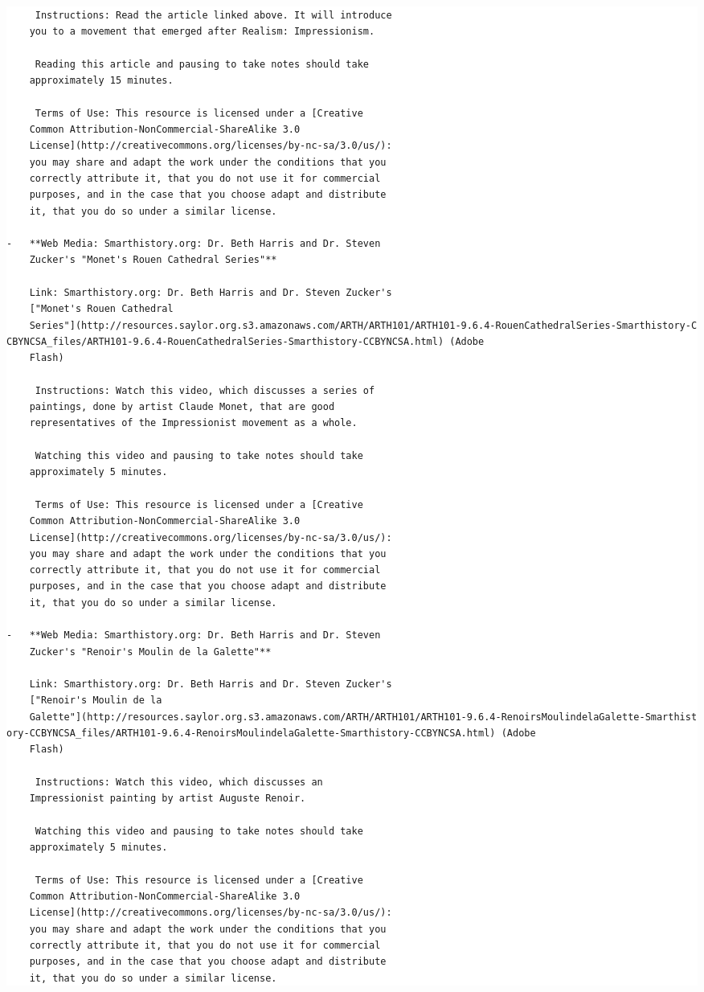          Instructions: Read the article linked above. It will introduce
        you to a movement that emerged after Realism: Impressionism.  
            
         Reading this article and pausing to take notes should take
        approximately 15 minutes.  
            
         Terms of Use: This resource is licensed under a [Creative
        Common Attribution-NonCommercial-ShareAlike 3.0
        License](http://creativecommons.org/licenses/by-nc-sa/3.0/us/):
        you may share and adapt the work under the conditions that you
        correctly attribute it, that you do not use it for commercial
        purposes, and in the case that you choose adapt and distribute
        it, that you do so under a similar license.

    -   **Web Media: Smarthistory.org: Dr. Beth Harris and Dr. Steven
        Zucker's "Monet's Rouen Cathedral Series"**

        Link: Smarthistory.org: Dr. Beth Harris and Dr. Steven Zucker's
        ["Monet's Rouen Cathedral
        Series"](http://resources.saylor.org.s3.amazonaws.com/ARTH/ARTH101/ARTH101-9.6.4-RouenCathedralSeries-Smarthistory-CCBYNCSA_files/ARTH101-9.6.4-RouenCathedralSeries-Smarthistory-CCBYNCSA.html) (Adobe
        Flash)  
            
         Instructions: Watch this video, which discusses a series of
        paintings, done by artist Claude Monet, that are good
        representatives of the Impressionist movement as a whole.  
            
         Watching this video and pausing to take notes should take
        approximately 5 minutes.  
            
         Terms of Use: This resource is licensed under a [Creative
        Common Attribution-NonCommercial-ShareAlike 3.0
        License](http://creativecommons.org/licenses/by-nc-sa/3.0/us/):
        you may share and adapt the work under the conditions that you
        correctly attribute it, that you do not use it for commercial
        purposes, and in the case that you choose adapt and distribute
        it, that you do so under a similar license.

    -   **Web Media: Smarthistory.org: Dr. Beth Harris and Dr. Steven
        Zucker's "Renoir's Moulin de la Galette"**

        Link: Smarthistory.org: Dr. Beth Harris and Dr. Steven Zucker's
        ["Renoir's Moulin de la
        Galette"](http://resources.saylor.org.s3.amazonaws.com/ARTH/ARTH101/ARTH101-9.6.4-RenoirsMoulindelaGalette-Smarthistory-CCBYNCSA_files/ARTH101-9.6.4-RenoirsMoulindelaGalette-Smarthistory-CCBYNCSA.html) (Adobe
        Flash)  
            
         Instructions: Watch this video, which discusses an
        Impressionist painting by artist Auguste Renoir.  
            
         Watching this video and pausing to take notes should take
        approximately 5 minutes.  
            
         Terms of Use: This resource is licensed under a [Creative
        Common Attribution-NonCommercial-ShareAlike 3.0
        License](http://creativecommons.org/licenses/by-nc-sa/3.0/us/):
        you may share and adapt the work under the conditions that you
        correctly attribute it, that you do not use it for commercial
        purposes, and in the case that you choose adapt and distribute
        it, that you do so under a similar license.

